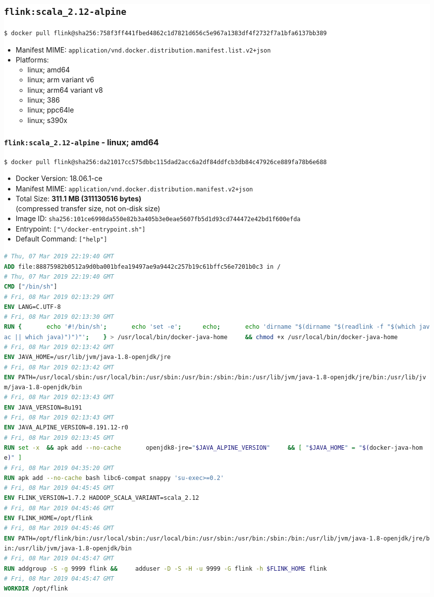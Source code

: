 ## `flink:scala_2.12-alpine`

```console
$ docker pull flink@sha256:758f3ff441fbed4862c1d7821d656c5e967a1383df4f2732f7a1bfa6137bb389
```

-	Manifest MIME: `application/vnd.docker.distribution.manifest.list.v2+json`
-	Platforms:
	-	linux; amd64
	-	linux; arm variant v6
	-	linux; arm64 variant v8
	-	linux; 386
	-	linux; ppc64le
	-	linux; s390x

### `flink:scala_2.12-alpine` - linux; amd64

```console
$ docker pull flink@sha256:da21017cc575dbbc115dad2acc6a2df84ddfcb3db84c47926ce889fa78b6e688
```

-	Docker Version: 18.06.1-ce
-	Manifest MIME: `application/vnd.docker.distribution.manifest.v2+json`
-	Total Size: **311.1 MB (311130516 bytes)**  
	(compressed transfer size, not on-disk size)
-	Image ID: `sha256:101ce6998da550e82b3a405b3e0eae5607fb5d1d93cd744472e42bd1f600efda`
-	Entrypoint: `["\/docker-entrypoint.sh"]`
-	Default Command: `["help"]`

```dockerfile
# Thu, 07 Mar 2019 22:19:40 GMT
ADD file:88875982b0512a9d0ba001bfea19497ae9a9442c257b19c61bffc56e7201b0c3 in / 
# Thu, 07 Mar 2019 22:19:40 GMT
CMD ["/bin/sh"]
# Fri, 08 Mar 2019 02:13:29 GMT
ENV LANG=C.UTF-8
# Fri, 08 Mar 2019 02:13:30 GMT
RUN { 		echo '#!/bin/sh'; 		echo 'set -e'; 		echo; 		echo 'dirname "$(dirname "$(readlink -f "$(which javac || which java)")")"'; 	} > /usr/local/bin/docker-java-home 	&& chmod +x /usr/local/bin/docker-java-home
# Fri, 08 Mar 2019 02:13:42 GMT
ENV JAVA_HOME=/usr/lib/jvm/java-1.8-openjdk/jre
# Fri, 08 Mar 2019 02:13:42 GMT
ENV PATH=/usr/local/sbin:/usr/local/bin:/usr/sbin:/usr/bin:/sbin:/bin:/usr/lib/jvm/java-1.8-openjdk/jre/bin:/usr/lib/jvm/java-1.8-openjdk/bin
# Fri, 08 Mar 2019 02:13:43 GMT
ENV JAVA_VERSION=8u191
# Fri, 08 Mar 2019 02:13:43 GMT
ENV JAVA_ALPINE_VERSION=8.191.12-r0
# Fri, 08 Mar 2019 02:13:45 GMT
RUN set -x 	&& apk add --no-cache 		openjdk8-jre="$JAVA_ALPINE_VERSION" 	&& [ "$JAVA_HOME" = "$(docker-java-home)" ]
# Fri, 08 Mar 2019 04:35:20 GMT
RUN apk add --no-cache bash libc6-compat snappy 'su-exec>=0.2'
# Fri, 08 Mar 2019 04:45:45 GMT
ENV FLINK_VERSION=1.7.2 HADOOP_SCALA_VARIANT=scala_2.12
# Fri, 08 Mar 2019 04:45:46 GMT
ENV FLINK_HOME=/opt/flink
# Fri, 08 Mar 2019 04:45:46 GMT
ENV PATH=/opt/flink/bin:/usr/local/sbin:/usr/local/bin:/usr/sbin:/usr/bin:/sbin:/bin:/usr/lib/jvm/java-1.8-openjdk/jre/bin:/usr/lib/jvm/java-1.8-openjdk/bin
# Fri, 08 Mar 2019 04:45:47 GMT
RUN addgroup -S -g 9999 flink &&     adduser -D -S -H -u 9999 -G flink -h $FLINK_HOME flink
# Fri, 08 Mar 2019 04:45:47 GMT
WORKDIR /opt/flink
```